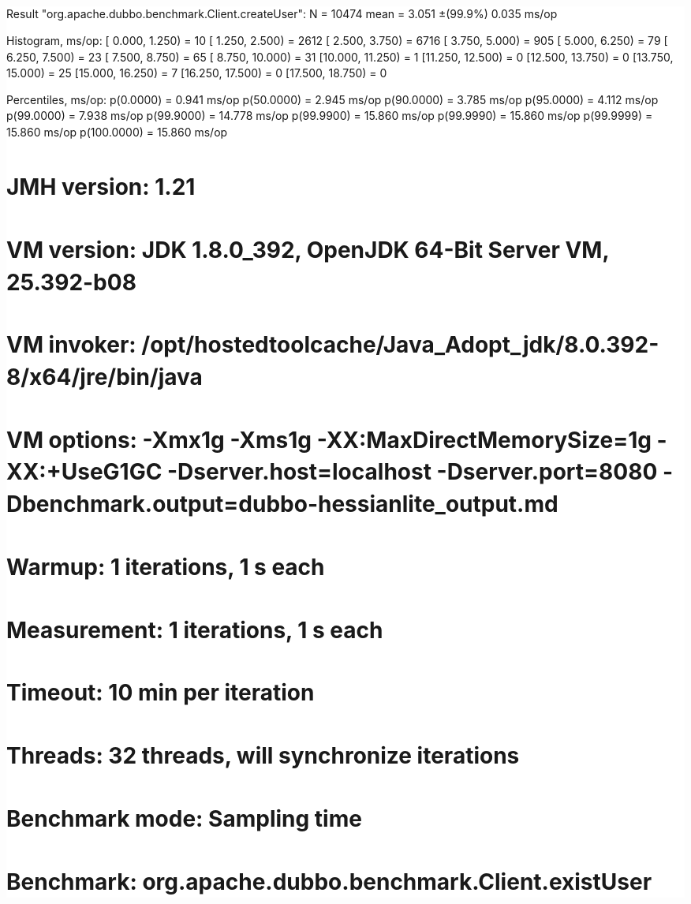 

Result "org.apache.dubbo.benchmark.Client.createUser":
  N = 10474
  mean =      3.051 ±(99.9%) 0.035 ms/op

  Histogram, ms/op:
    [ 0.000,  1.250) = 10 
    [ 1.250,  2.500) = 2612 
    [ 2.500,  3.750) = 6716 
    [ 3.750,  5.000) = 905 
    [ 5.000,  6.250) = 79 
    [ 6.250,  7.500) = 23 
    [ 7.500,  8.750) = 65 
    [ 8.750, 10.000) = 31 
    [10.000, 11.250) = 1 
    [11.250, 12.500) = 0 
    [12.500, 13.750) = 0 
    [13.750, 15.000) = 25 
    [15.000, 16.250) = 7 
    [16.250, 17.500) = 0 
    [17.500, 18.750) = 0 

  Percentiles, ms/op:
      p(0.0000) =      0.941 ms/op
     p(50.0000) =      2.945 ms/op
     p(90.0000) =      3.785 ms/op
     p(95.0000) =      4.112 ms/op
     p(99.0000) =      7.938 ms/op
     p(99.9000) =     14.778 ms/op
     p(99.9900) =     15.860 ms/op
     p(99.9990) =     15.860 ms/op
     p(99.9999) =     15.860 ms/op
    p(100.0000) =     15.860 ms/op


# JMH version: 1.21
# VM version: JDK 1.8.0_392, OpenJDK 64-Bit Server VM, 25.392-b08
# VM invoker: /opt/hostedtoolcache/Java_Adopt_jdk/8.0.392-8/x64/jre/bin/java
# VM options: -Xmx1g -Xms1g -XX:MaxDirectMemorySize=1g -XX:+UseG1GC -Dserver.host=localhost -Dserver.port=8080 -Dbenchmark.output=dubbo-hessianlite_output.md
# Warmup: 1 iterations, 1 s each
# Measurement: 1 iterations, 1 s each
# Timeout: 10 min per iteration
# Threads: 32 threads, will synchronize iterations
# Benchmark mode: Sampling time
# Benchmark: org.apache.dubbo.benchmark.Client.existUser
